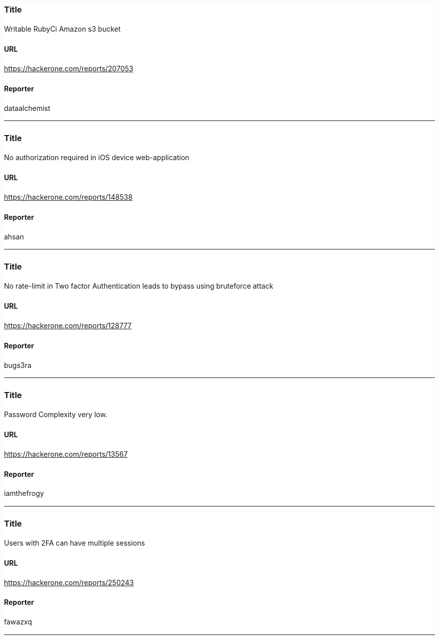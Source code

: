 

### Title
Writable RubyCi Amazon s3 bucket
#### URL 
https://hackerone.com/reports/207053
#### Reporter 
dataalchemist

---


### Title
No authorization required in iOS device web-application
#### URL 
https://hackerone.com/reports/148538
#### Reporter 
ahsan

---


### Title
No rate-limit in Two factor Authentication leads to bypass using bruteforce attack
#### URL 
https://hackerone.com/reports/128777
#### Reporter 
bugs3ra

---


### Title
Password Complexity very low.
#### URL 
https://hackerone.com/reports/13567
#### Reporter 
iamthefrogy

---


### Title
Users with 2FA can have multiple sessions
#### URL 
https://hackerone.com/reports/250243
#### Reporter 
fawazxq

---
